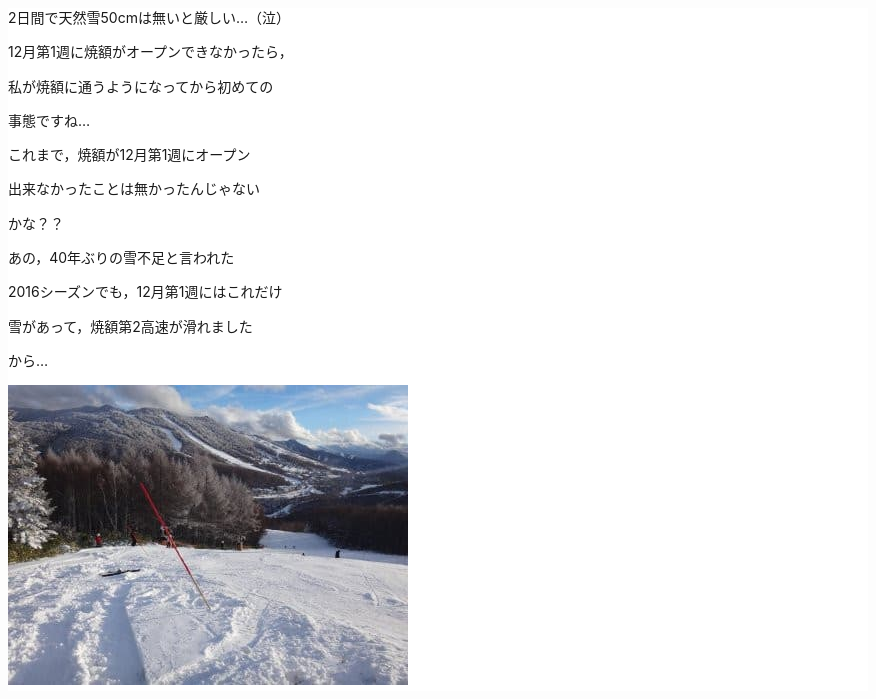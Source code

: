 
2日間で天然雪50cmは無いと厳しい…（泣）





12月第1週に焼額がオープンできなかったら，


私が焼額に通うようになってから初めての


事態ですね…


これまで，焼額が12月第1週にオープン


出来なかったことは無かったんじゃない


かな？？





あの，40年ぶりの雪不足と言われた


2016シーズンでも，12月第1週にはこれだけ


雪があって，焼額第2高速が滑れました


から…




![b0695f92992d3eec9f134df60c5d593b.jpg](images/b0695f92992d3eec9f134df60c5d593b.jpg)








